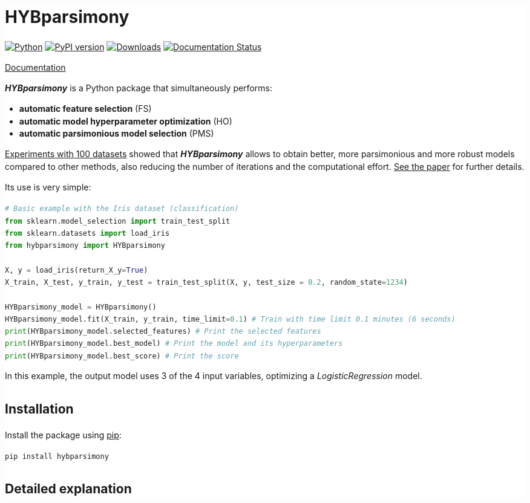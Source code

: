 # HYBparsimony
[![Python](https://img.shields.io/pypi/pyversions/hybparsimony)](https://img.shields.io/pypi/pyversions/hybparsimony)
[![PyPI version](https://img.shields.io/pypi/v/hybparsimony.svg)](https://img.shields.io/pypi/v/hybparsimony.svg)
[![Downloads](https://img.shields.io/pypi/dm/hybparsimony)](https://img.shields.io/pypi/dm/hybparsimony)
[![Documentation Status](https://readthedocs.org/projects/hybparsimony/badge/?version=latest)](https://hybparsimony.readthedocs.io/en/latest/?badge=latest)

[Documentation](https://hybparsimony.readthedocs.io/en/latest/index.html)

***HYBparsimony*** is a Python package that simultaneously performs: 
- **automatic feature selection** (FS)
- **automatic model hyperparameter optimization** (HO)
- **automatic parsimonious model selection** (PMS)

[Experiments with 100 datasets](https://github.com/jodivaso/hybparsimony/tree/master/examples/analysis) showed that ***HYBparsimony*** allows to obtain better, more parsimonious and more robust models compared to other methods, also reducing the number of iterations and the computational effort. [See the paper](https://doi.org/10.1016/j.neucom.2023.126840) for further details.

Its use is very simple:

```python
# Basic example with the Iris dataset (classification)
from sklearn.model_selection import train_test_split
from sklearn.datasets import load_iris
from hybparsimony import HYBparsimony

X, y = load_iris(return_X_y=True)
X_train, X_test, y_train, y_test = train_test_split(X, y, test_size = 0.2, random_state=1234)

HYBparsimony_model = HYBparsimony()
HYBparsimony_model.fit(X_train, y_train, time_limit=0.1) # Train with time limit 0.1 minutes (6 seconds)
print(HYBparsimony_model.selected_features) # Print the selected features
print(HYBparsimony_model.best_model) # Print the model and its hyperparameters
print(HYBparsimony_model.best_score) # Print the score
```

In this example, the output model uses 3 of the 4 input variables, optimizing a *LogisticRegression* model.


Installation
------------
Install the package using [pip](https://pypi.org/project/hybparsimony/):
``` {.bash}
pip install hybparsimony
```

Detailed explanation
------------
